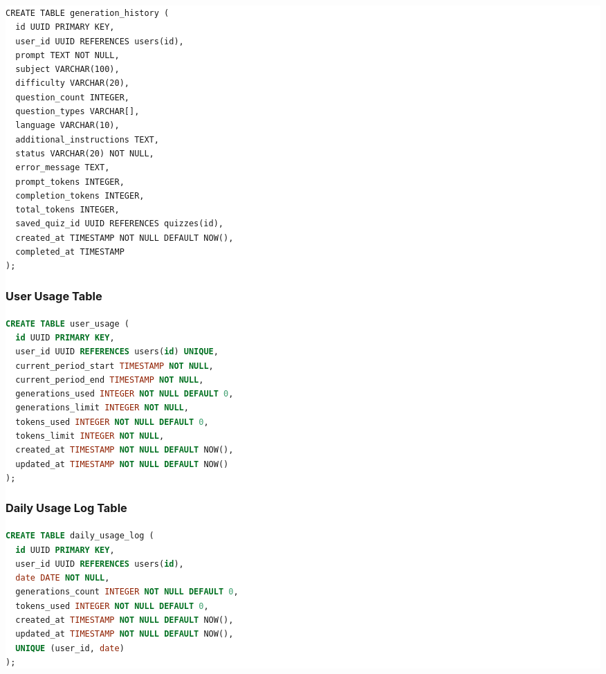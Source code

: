 ```
CREATE TABLE generation_history (
  id UUID PRIMARY KEY,
  user_id UUID REFERENCES users(id),
  prompt TEXT NOT NULL,
  subject VARCHAR(100),
  difficulty VARCHAR(20),
  question_count INTEGER,
  question_types VARCHAR[],
  language VARCHAR(10),
  additional_instructions TEXT,
  status VARCHAR(20) NOT NULL,
  error_message TEXT,
  prompt_tokens INTEGER,
  completion_tokens INTEGER,
  total_tokens INTEGER,
  saved_quiz_id UUID REFERENCES quizzes(id),
  created_at TIMESTAMP NOT NULL DEFAULT NOW(),
  completed_at TIMESTAMP
);
```

### User Usage Table
```sql
CREATE TABLE user_usage (
  id UUID PRIMARY KEY,
  user_id UUID REFERENCES users(id) UNIQUE,
  current_period_start TIMESTAMP NOT NULL,
  current_period_end TIMESTAMP NOT NULL,
  generations_used INTEGER NOT NULL DEFAULT 0,
  generations_limit INTEGER NOT NULL,
  tokens_used INTEGER NOT NULL DEFAULT 0,
  tokens_limit INTEGER NOT NULL,
  created_at TIMESTAMP NOT NULL DEFAULT NOW(),
  updated_at TIMESTAMP NOT NULL DEFAULT NOW()
);
```

### Daily Usage Log Table
```sql
CREATE TABLE daily_usage_log (
  id UUID PRIMARY KEY,
  user_id UUID REFERENCES users(id),
  date DATE NOT NULL,
  generations_count INTEGER NOT NULL DEFAULT 0,
  tokens_used INTEGER NOT NULL DEFAULT 0,
  created_at TIMESTAMP NOT NULL DEFAULT NOW(),
  updated_at TIMESTAMP NOT NULL DEFAULT NOW(),
  UNIQUE (user_id, date)
);
```
